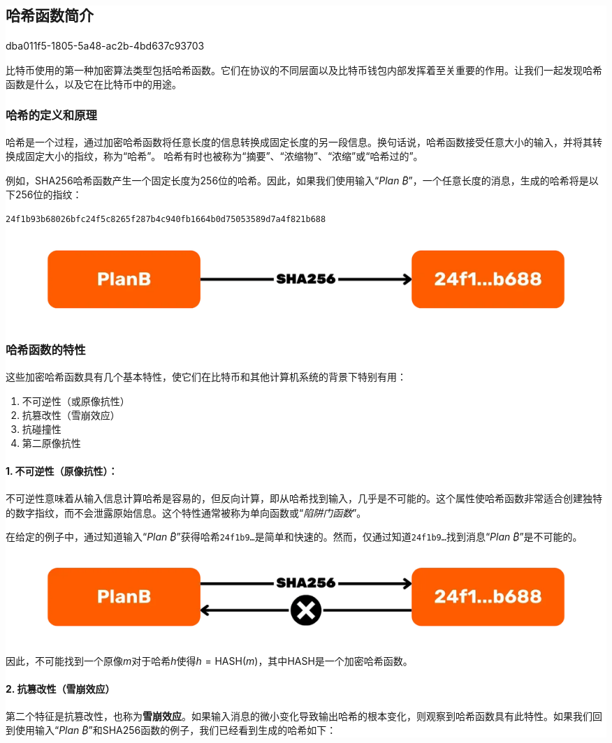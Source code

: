 ## 哈希函数简介

<chapterId>dba011f5-1805-5a48-ac2b-4bd637c93703</chapterId>

比特币使用的第一种加密算法类型包括哈希函数。它们在协议的不同层面以及比特币钱包内部发挥着至关重要的作用。让我们一起发现哈希函数是什么，以及它在比特币中的用途。

### 哈希的定义和原理

哈希是一个过程，通过加密哈希函数将任意长度的信息转换成固定长度的另一段信息。换句话说，哈希函数接受任意大小的输入，并将其转换成固定大小的指纹，称为“哈希”。
哈希有时也被称为“摘要”、“浓缩物”、“浓缩”或“哈希过的”。

例如，SHA256哈希函数产生一个固定长度为256位的哈希。因此，如果我们使用输入“_Plan ₿_”，一个任意长度的消息，生成的哈希将是以下256位的指纹：

```text
24f1b93b68026bfc24f5c8265f287b4c940fb1664b0d75053589d7a4f821b688
```

![CYP201](assets/fr/001.webp)

### 哈希函数的特性

这些加密哈希函数具有几个基本特性，使它们在比特币和其他计算机系统的背景下特别有用：

1. 不可逆性（或原像抗性）
2. 抗篡改性（雪崩效应）
3. 抗碰撞性
4. 第二原像抗性

#### 1. 不可逆性（原像抗性）：

不可逆性意味着从输入信息计算哈希是容易的，但反向计算，即从哈希找到输入，几乎是不可能的。这个属性使哈希函数非常适合创建独特的数字指纹，而不会泄露原始信息。这个特性通常被称为单向函数或“_陷阱门函数_”。

在给定的例子中，通过知道输入“_Plan ₿_”获得哈希`24f1b9…`是简单和快速的。然而，仅通过知道`24f1b9…`找到消息“_Plan ₿_”是不可能的。

![CYP201](assets/fr/002.webp)

因此，不可能找到一个原像$m$对于哈希$h$使得$h = \text{HASH}(m)$，其中$\text{HASH}$是一个加密哈希函数。

#### 2. 抗篡改性（雪崩效应）

第二个特征是抗篡改性，也称为**雪崩效应**。如果输入消息的微小变化导致输出哈希的根本变化，则观察到哈希函数具有此特性。如果我们回到使用输入“_Plan ₿_”和SHA256函数的例子，我们已经看到生成的哈希如下：
